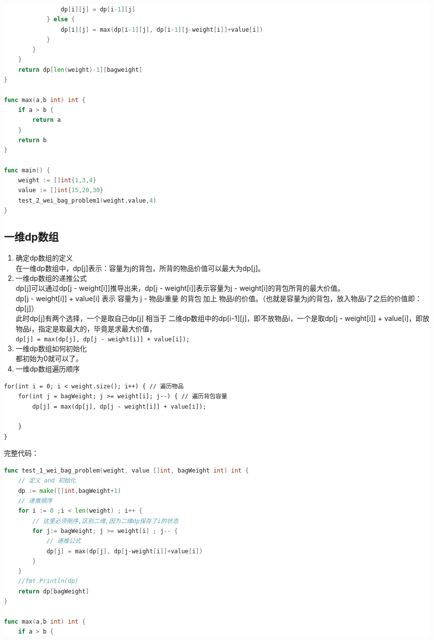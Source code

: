 ```go
	            dp[i][j] = dp[i-1][j]
	        } else {
	            dp[i][j] = max(dp[i-1][j], dp[i-1][j-weight[i]]+value[i])
	        }
	    }		
	}
	return dp[len(weight)-1][bagweight]
}

func max(a,b int) int {
	if a > b {
		return a
	}
	return b
}

func main() {
	weight := []int{1,3,4}
	value := []int{15,20,30}
	test_2_wei_bag_problem1(weight,value,4)
}
```

## 一维dp数组
1. 确定dp数组的定义  
在一维dp数组中，dp[j]表示：容量为j的背包，所背的物品价值可以最大为dp[j]。
2. 一维dp数组的递推公式  
dp[j]可以通过dp[j - weight[i]]推导出来，dp[j - weight[i]]表示容量为j - weight[i]的背包所背的最大价值。  
dp[j - weight[i]] + value[i] 表示 容量为 j - 物品i重量 的背包 加上 物品i的价值。（也就是容量为j的背包，放入物品i了之后的价值即：dp[j]）  
此时dp[j]有两个选择，一个是取自己dp[j] 相当于 二维dp数组中的dp[i-1][j]，即不放物品i，一个是取dp[j - weight[i]] + value[i]，即放物品i，指定是取最大的，毕竟是求最大价值，  
`dp[j] = max(dp[j], dp[j - weight[i]] + value[i]);`  
3. 一维dp数组如何初始化  
都初始为0就可以了。  
4. 一维dp数组遍历顺序
```
for(int i = 0; i < weight.size(); i++) { // 遍历物品
    for(int j = bagWeight; j >= weight[i]; j--) { // 遍历背包容量
        dp[j] = max(dp[j], dp[j - weight[i]] + value[i]);

    }
}
```

完整代码：
```go
func test_1_wei_bag_problem(weight, value []int, bagWeight int) int {
	// 定义 and 初始化
	dp := make([]int,bagWeight+1)
	// 递推顺序
	for i := 0 ;i < len(weight) ; i++ {
		// 这里必须倒序,区别二维,因为二维dp保存了i的状态
		for j:= bagWeight; j >= weight[i] ; j-- {
			// 递推公式
			dp[j] = max(dp[j], dp[j-weight[i]]+value[i])
		}
	}
	//fmt.Println(dp)
	return dp[bagWeight]
}

func max(a,b int) int {
	if a > b {
```